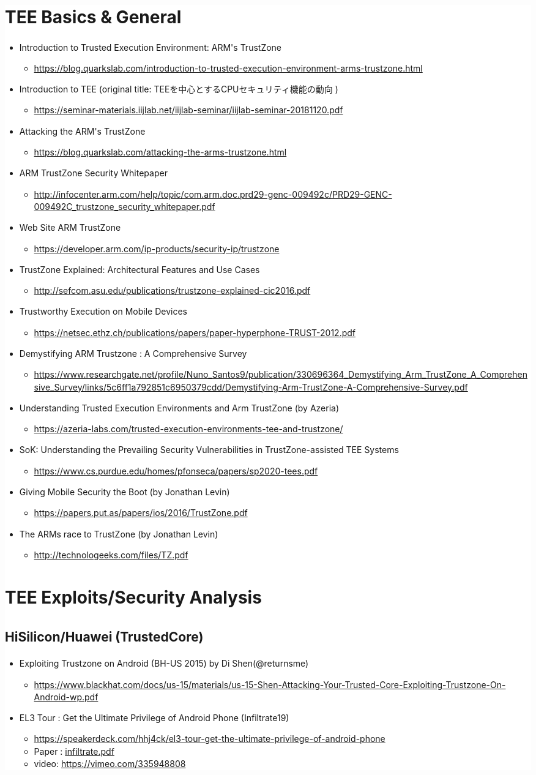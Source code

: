 # TEE Basics & General

- Introduction to Trusted Execution Environment: ARM's TrustZone
	- https://blog.quarkslab.com/introduction-to-trusted-execution-environment-arms-trustzone.html

- Introduction to TEE (original title: TEEを中心とするCPUセキュリティ機能の動向 )
	- https://seminar-materials.iijlab.net/iijlab-seminar/iijlab-seminar-20181120.pdf

- Attacking the ARM's TrustZone
	- https://blog.quarkslab.com/attacking-the-arms-trustzone.html

- ARM TrustZone Security Whitepaper
	- http://infocenter.arm.com/help/topic/com.arm.doc.prd29-genc-009492c/PRD29-GENC-009492C_trustzone_security_whitepaper.pdf

- Web Site ARM TrustZone
	- https://developer.arm.com/ip-products/security-ip/trustzone

- TrustZone Explained: Architectural Features and Use Cases
	- http://sefcom.asu.edu/publications/trustzone-explained-cic2016.pdf

- Trustworthy Execution on Mobile Devices
	- https://netsec.ethz.ch/publications/papers/paper-hyperphone-TRUST-2012.pdf

- Demystifying ARM Trustzone : A Comprehensive Survey
	- https://www.researchgate.net/profile/Nuno_Santos9/publication/330696364_Demystifying_Arm_TrustZone_A_Comprehensive_Survey/links/5c6ff1a792851c6950379cdd/Demystifying-Arm-TrustZone-A-Comprehensive-Survey.pdf

- Understanding Trusted Execution Environments and Arm TrustZone (by Azeria)
	- https://azeria-labs.com/trusted-execution-environments-tee-and-trustzone/

- SoK: Understanding the Prevailing Security Vulnerabilities in TrustZone-assisted TEE Systems
	- https://www.cs.purdue.edu/homes/pfonseca/papers/sp2020-tees.pdf

- Giving Mobile Security the Boot (by Jonathan Levin)
	- https://papers.put.as/papers/ios/2016/TrustZone.pdf

- The ARMs race to TrustZone (by Jonathan Levin)
	- http://technologeeks.com/files/TZ.pdf

# TEE Exploits/Security Analysis

## HiSilicon/Huawei (TrustedCore)

- Exploiting Trustzone on Android (BH-US 2015) by Di Shen(@returnsme)
	- https://www.blackhat.com/docs/us-15/materials/us-15-Shen-Attacking-Your-Trusted-Core-Exploiting-Trustzone-On-Android-wp.pdf

- EL3 Tour : Get the Ultimate Privilege of Android Phone (Infiltrate19)
	- https://speakerdeck.com/hhj4ck/el3-tour-get-the-ultimate-privilege-of-android-phone
	- Paper : [infiltrate.pdf](https://github.com/enovella/TEE-reversing/blob/master/Papers/infiltrate.pdf)
	- video: https://vimeo.com/335948808
